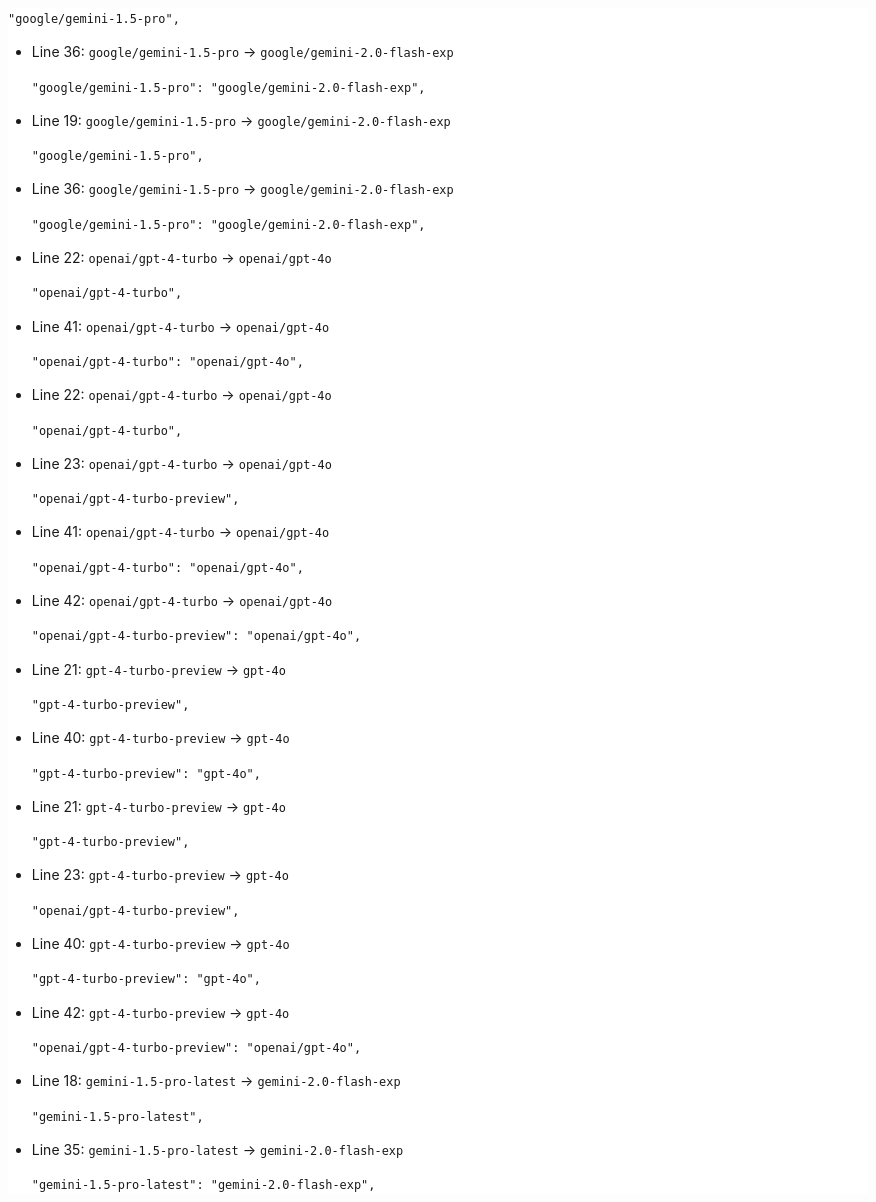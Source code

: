   ```
  "google/gemini-1.5-pro",
  ```
- Line 36: `google/gemini-1.5-pro` → `google/gemini-2.0-flash-exp`
  ```
  "google/gemini-1.5-pro": "google/gemini-2.0-flash-exp",
  ```
- Line 19: `google/gemini-1.5-pro` → `google/gemini-2.0-flash-exp`
  ```
  "google/gemini-1.5-pro",
  ```
- Line 36: `google/gemini-1.5-pro` → `google/gemini-2.0-flash-exp`
  ```
  "google/gemini-1.5-pro": "google/gemini-2.0-flash-exp",
  ```
- Line 22: `openai/gpt-4-turbo` → `openai/gpt-4o`
  ```
  "openai/gpt-4-turbo",
  ```
- Line 41: `openai/gpt-4-turbo` → `openai/gpt-4o`
  ```
  "openai/gpt-4-turbo": "openai/gpt-4o",
  ```
- Line 22: `openai/gpt-4-turbo` → `openai/gpt-4o`
  ```
  "openai/gpt-4-turbo",
  ```
- Line 23: `openai/gpt-4-turbo` → `openai/gpt-4o`
  ```
  "openai/gpt-4-turbo-preview",
  ```
- Line 41: `openai/gpt-4-turbo` → `openai/gpt-4o`
  ```
  "openai/gpt-4-turbo": "openai/gpt-4o",
  ```
- Line 42: `openai/gpt-4-turbo` → `openai/gpt-4o`
  ```
  "openai/gpt-4-turbo-preview": "openai/gpt-4o",
  ```
- Line 21: `gpt-4-turbo-preview` → `gpt-4o`
  ```
  "gpt-4-turbo-preview",
  ```
- Line 40: `gpt-4-turbo-preview` → `gpt-4o`
  ```
  "gpt-4-turbo-preview": "gpt-4o",
  ```
- Line 21: `gpt-4-turbo-preview` → `gpt-4o`
  ```
  "gpt-4-turbo-preview",
  ```
- Line 23: `gpt-4-turbo-preview` → `gpt-4o`
  ```
  "openai/gpt-4-turbo-preview",
  ```
- Line 40: `gpt-4-turbo-preview` → `gpt-4o`
  ```
  "gpt-4-turbo-preview": "gpt-4o",
  ```
- Line 42: `gpt-4-turbo-preview` → `gpt-4o`
  ```
  "openai/gpt-4-turbo-preview": "openai/gpt-4o",
  ```
- Line 18: `gemini-1.5-pro-latest` → `gemini-2.0-flash-exp`
  ```
  "gemini-1.5-pro-latest",
  ```
- Line 35: `gemini-1.5-pro-latest` → `gemini-2.0-flash-exp`
  ```
  "gemini-1.5-pro-latest": "gemini-2.0-flash-exp",
  ```